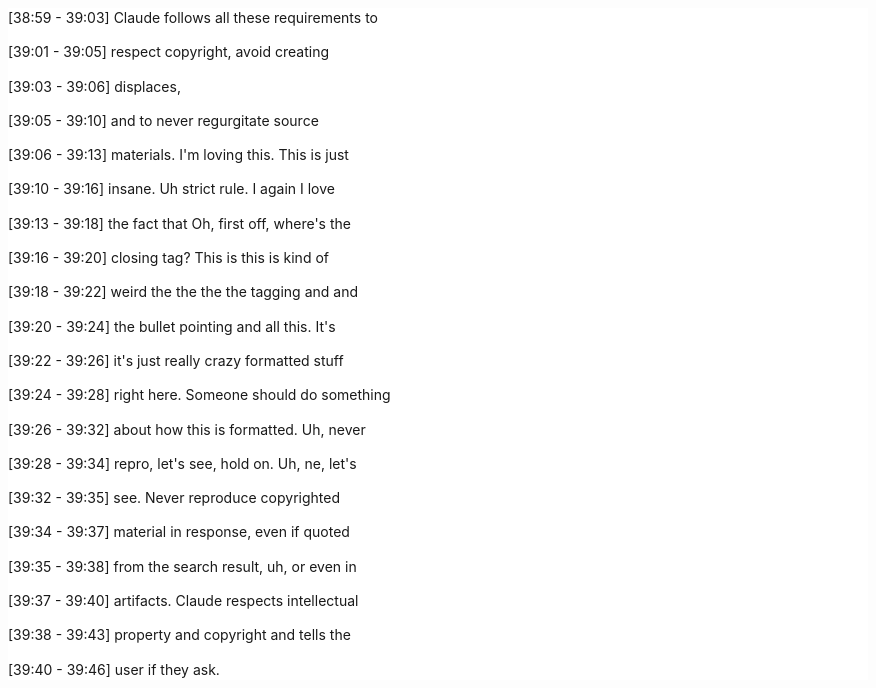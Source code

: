 [38:59 - 39:03]
Claude follows all these requirements to

[39:01 - 39:05]
respect copyright, avoid creating

[39:03 - 39:06]
displaces,

[39:05 - 39:10]
and to never regurgitate source

[39:06 - 39:13]
materials. I'm loving this. This is just

[39:10 - 39:16]
insane. Uh strict rule. I again I love

[39:13 - 39:18]
the fact that Oh, first off, where's the

[39:16 - 39:20]
closing tag? This is this is kind of

[39:18 - 39:22]
weird the the the the tagging and and

[39:20 - 39:24]
the bullet pointing and all this. It's

[39:22 - 39:26]
it's just really crazy formatted stuff

[39:24 - 39:28]
right here. Someone should do something

[39:26 - 39:32]
about how this is formatted. Uh, never

[39:28 - 39:34]
repro, let's see, hold on. Uh, ne, let's

[39:32 - 39:35]
see. Never reproduce copyrighted

[39:34 - 39:37]
material in response, even if quoted

[39:35 - 39:38]
from the search result, uh, or even in

[39:37 - 39:40]
artifacts. Claude respects intellectual

[39:38 - 39:43]
property and copyright and tells the

[39:40 - 39:46]
user if they ask.

